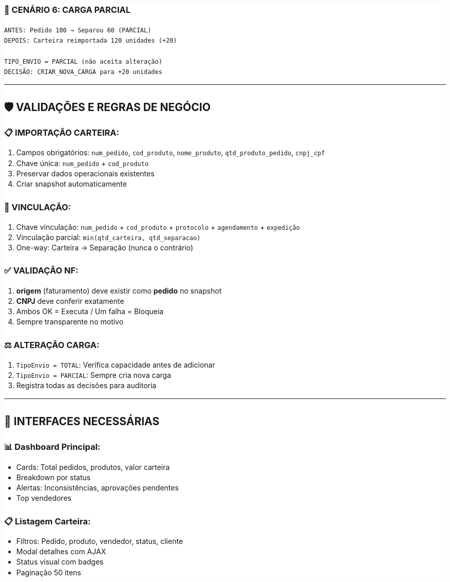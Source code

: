 ### **🚫 CENÁRIO 6: CARGA PARCIAL**
```
ANTES: Pedido 100 → Separou 60 (PARCIAL)
DEPOIS: Carteira reimportada 120 unidades (+20)

TIPO_ENVIO = PARCIAL (não aceita alteração)
DECISÃO: CRIAR_NOVA_CARGA para +20 unidades
```

---

## 🛡️ **VALIDAÇÕES E REGRAS DE NEGÓCIO**

### **📋 IMPORTAÇÃO CARTEIRA:**
1. Campos obrigatórios: `num_pedido`, `cod_produto`, `nome_produto`, `qtd_produto_pedido`, `cnpj_cpf`
2. Chave única: `num_pedido` + `cod_produto`
3. Preservar dados operacionais existentes
4. Criar snapshot automaticamente

### **🔗 VINCULAÇÃO:**
1. Chave vinculação: `num_pedido` + `cod_produto` + `protocolo` + `agendamento` + `expedição`
2. Vinculação parcial: `min(qtd_carteira, qtd_separacao)`
3. One-way: Carteira → Separação (nunca o contrário)

### **✅ VALIDAÇÃO NF:**
1. **origem** (faturamento) deve existir como **pedido** no snapshot
2. **CNPJ** deve conferir exatamente
3. Ambos OK = Executa / Um falha = Bloqueia
4. Sempre transparente no motivo

### **⚖️ ALTERAÇÃO CARGA:**
1. `TipoEnvio = TOTAL`: Verifica capacidade antes de adicionar
2. `TipoEnvio = PARCIAL`: Sempre cria nova carga
3. Registra todas as decisões para auditoria

---

## 🎯 **INTERFACES NECESSÁRIAS**

### **📊 Dashboard Principal:**
- Cards: Total pedidos, produtos, valor carteira
- Breakdown por status
- Alertas: Inconsistências, aprovações pendentes
- Top vendedores

### **📋 Listagem Carteira:**
- Filtros: Pedido, produto, vendedor, status, cliente
- Modal detalhes com AJAX
- Status visual com badges
- Paginação 50 itens
